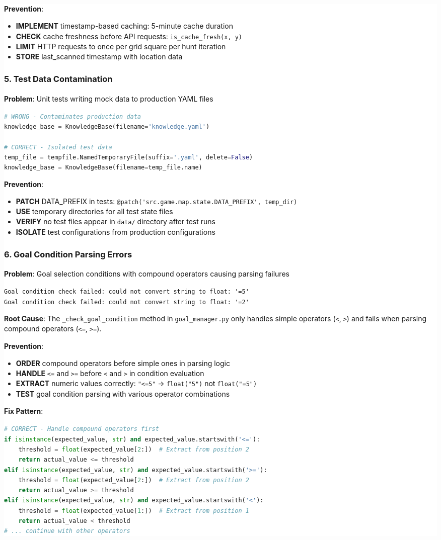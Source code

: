 **Prevention**:
- **IMPLEMENT** timestamp-based caching: 5-minute cache duration
- **CHECK** cache freshness before API requests: `is_cache_fresh(x, y)`
- **LIMIT** HTTP requests to once per grid square per hunt iteration
- **STORE** last_scanned timestamp with location data

### 5. Test Data Contamination

**Problem**: Unit tests writing mock data to production YAML files
```python
# WRONG - Contaminates production data
knowledge_base = KnowledgeBase(filename='knowledge.yaml')

# CORRECT - Isolated test data
temp_file = tempfile.NamedTemporaryFile(suffix='.yaml', delete=False)
knowledge_base = KnowledgeBase(filename=temp_file.name)
```

**Prevention**:
- **PATCH** DATA_PREFIX in tests: `@patch('src.game.map.state.DATA_PREFIX', temp_dir)`
- **USE** temporary directories for all test state files
- **VERIFY** no test files appear in `data/` directory after test runs
- **ISOLATE** test configurations from production configurations

### 6. Goal Condition Parsing Errors

**Problem**: Goal selection conditions with compound operators causing parsing failures
```
Goal condition check failed: could not convert string to float: '=5'
Goal condition check failed: could not convert string to float: '=2'
```

**Root Cause**: The `_check_goal_condition` method in `goal_manager.py` only handles simple operators (`<`, `>`) and fails when parsing compound operators (`<=`, `>=`).

**Prevention**:
- **ORDER** compound operators before simple ones in parsing logic
- **HANDLE** `<=` and `>=` before `<` and `>` in condition evaluation
- **EXTRACT** numeric values correctly: `"<=5"` → `float("5")` not `float("=5")`
- **TEST** goal condition parsing with various operator combinations

**Fix Pattern**:
```python
# CORRECT - Handle compound operators first
if isinstance(expected_value, str) and expected_value.startswith('<='):
    threshold = float(expected_value[2:])  # Extract from position 2
    return actual_value <= threshold
elif isinstance(expected_value, str) and expected_value.startswith('>='):
    threshold = float(expected_value[2:])  # Extract from position 2
    return actual_value >= threshold
elif isinstance(expected_value, str) and expected_value.startswith('<'):
    threshold = float(expected_value[1:])  # Extract from position 1
    return actual_value < threshold
# ... continue with other operators
```
